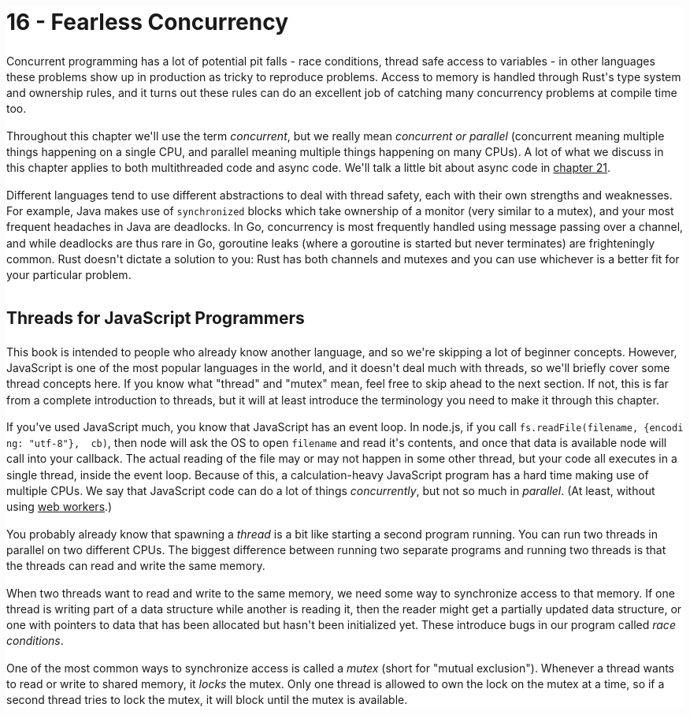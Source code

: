 # 16 - Fearless Concurrency

Concurrent programming has a lot of potential pit falls - race conditions, thread safe access to variables - in other languages these problems show up in production as tricky to reproduce problems. Access to memory is handled through Rust's type system and ownership rules, and it turns out these rules can do an excellent job of catching many concurrency problems at compile time too.

Throughout this chapter we'll use the term _concurrent_, but we really mean _concurrent or parallel_ (concurrent meaning multiple things happening on a single CPU, and parallel meaning multiple things happening on many CPUs). A lot of what we discuss in this chapter applies to both multithreaded code and async code. We'll talk a little bit about async code in [chapter 21][chap21].

Different languages tend to use different abstractions to deal with thread safety, each with their own strengths and weaknesses. For example, Java makes use of `synchronized` blocks which take ownership of a monitor (very similar to a mutex), and your most frequent headaches in Java are deadlocks. In Go, concurrency is most frequently handled using message passing over a channel, and while deadlocks are thus rare in Go, goroutine leaks (where a goroutine is started but never terminates) are frighteningly common. Rust doesn't dictate a solution to you: Rust has both channels and mutexes and you can use whichever is a better fit for your particular problem.

## Threads for JavaScript Programmers

This book is intended to people who already know another language, and so we're skipping a lot of beginner concepts. However, JavaScript is one of the most popular languages in the world, and it doesn't deal much with threads, so we'll briefly cover some thread concepts here. If you know what "thread" and "mutex" mean, feel free to skip ahead to the next section. If not, this is far from a complete introduction to threads, but it will at least introduce the terminology you need to make it through this chapter.

If you've used JavaScript much, you know that JavaScript has an event loop. In node.js, if you call `fs.readFile(filename, {encoding: "utf-8"},  cb)`, then node will ask the OS to open `filename` and read it's contents, and once that data is available node will call into your callback. The actual reading of the file may or may not happen in some other thread, but your code all executes in a single thread, inside the event loop. Because of this, a calculation-heavy JavaScript program has a hard time making use of multiple CPUs. We say that JavaScript code can do a lot of things _concurrently_, but not so much in _parallel_. (At least, without using [web workers](https://developer.mozilla.org/en-US/docs/Web/API/Web_Workers_API/Using_web_workers).)

You probably already know that spawning a _thread_ is a bit like starting a second program running. You can run two threads in parallel on two different CPUs. The biggest difference between running two separate programs and running two threads is that the threads can read and write the same memory.

When two threads want to read and write to the same memory, we need some way to synchronize access to that memory. If one thread is writing part of a data structure while another is reading it, then the reader might get a partially updated data structure, or one with pointers to data that has been allocated but hasn't been initialized yet. These introduce bugs in our program called _race conditions_.

One of the most common ways to synchronize access is called a _mutex_ (short for "mutual exclusion"). Whenever a thread wants to read or write to shared memory, it _locks_ the mutex. Only one thread is allowed to own the lock on the mutex at a time, so if a second thread tries to lock the mutex, it will block until the mutex is available.


[chap13]: ./ch13-functional-language-features.md "Chapter 13: Functional Language Features: Iterators and Closures"
[chap15]: ./ch15-smart-pointers.md "Chapter 15: Smart Pointers"
[chap17]: ./ch17-object-oriented-features.md "Chapter 17: Object Oriented Features of Rust"
[chap19]: ./ch19/ch19-01-unsafe.md "Chapter 19: Advanced Features"
[chap21]: ./ch21-async.md "Chapter 21: Bonus Chapter: Async Programming"